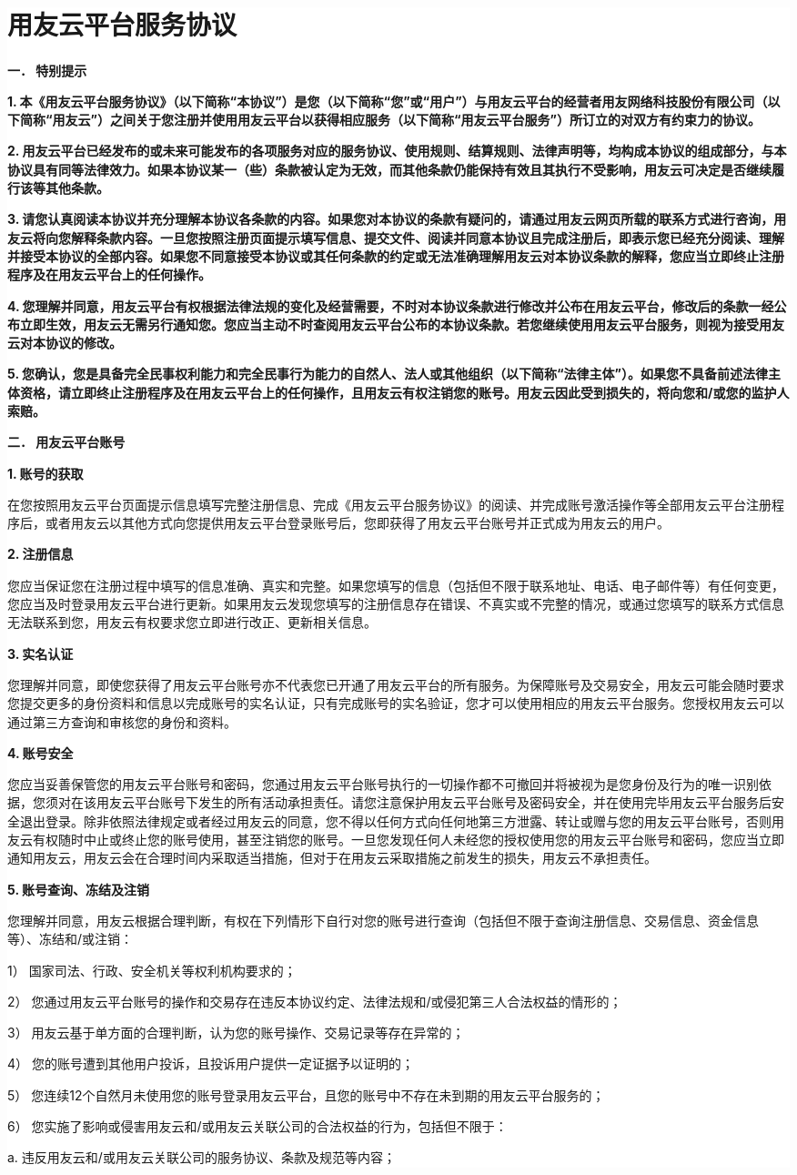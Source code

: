 # 用友云平台服务协议

**一． 特别提示**

**1. 本《用友云平台服务协议》（以下简称“本协议”）是您（以下简称“您”或“用户”）与用友云平台的经营者用友网络科技股份有限公司（以下简称“用友云”）之间关于您注册并使用用友云平台以获得相应服务（以下简称“用友云平台服务”）所订立的对双方有约束力的协议。**

**2. 用友云平台已经发布的或未来可能发布的各项服务对应的服务协议、使用规则、结算规则、法律声明等，均构成本协议的组成部分，与本协议具有同等法律效力。如果本协议某一（些）条款被认定为无效，而其他条款仍能保持有效且其执行不受影响，用友云可决定是否继续履行该等其他条款。**

**3. 请您认真阅读本协议并充分理解本协议各条款的内容。如果您对本协议的条款有疑问的，请通过用友云网页所载的联系方式进行咨询，用友云将向您解释条款内容。一旦您按照注册页面提示填写信息、提交文件、阅读并同意本协议且完成注册后，即表示您已经充分阅读、理解并接受本协议的全部内容。如果您不同意接受本协议或其任何条款的约定或无法准确理解用友云对本协议条款的解释，您应当立即终止注册程序及在用友云平台上的任何操作。**

**4. 您理解并同意，用友云平台有权根据法律法规的变化及经营需要，不时对本协议条款进行修改并公布在用友云平台，修改后的条款一经公布立即生效，用友云无需另行通知您。您应当主动不时查阅用友云平台公布的本协议条款。若您继续使用用友云平台服务，则视为接受用友云对本协议的修改。**

**5. 您确认，您是具备完全民事权利能力和完全民事行为能力的自然人、法人或其他组织（以下简称“法律主体”）。如果您不具备前述法律主体资格，请立即终止注册程序及在用友云平台上的任何操作，且用友云有权注销您的账号。用友云因此受到损失的，将向您和\/或您的监护人索赔。**

**二． 用友云平台账号**

**1. 账号的获取**

在您按照用友云平台页面提示信息填写完整注册信息、完成《用友云平台服务协议》的阅读、并完成账号激活操作等全部用友云平台注册程序后，或者用友云以其他方式向您提供用友云平台登录账号后，您即获得了用友云平台账号并正式成为用友云的用户。

**2. 注册信息**

您应当保证您在注册过程中填写的信息准确、真实和完整。如果您填写的信息（包括但不限于联系地址、电话、电子邮件等）有任何变更，您应当及时登录用友云平台进行更新。如果用友云发现您填写的注册信息存在错误、不真实或不完整的情况，或通过您填写的联系方式信息无法联系到您，用友云有权要求您立即进行改正、更新相关信息。

**3. 实名认证**

您理解并同意，即使您获得了用友云平台账号亦不代表您已开通了用友云平台的所有服务。为保障账号及交易安全，用友云可能会随时要求您提交更多的身份资料和信息以完成账号的实名认证，只有完成账号的实名验证，您才可以使用相应的用友云平台服务。您授权用友云可以通过第三方查询和审核您的身份和资料。

**4. 账号安全**

您应当妥善保管您的用友云平台账号和密码，您通过用友云平台账号执行的一切操作都不可撤回并将被视为是您身份及行为的唯一识别依据，您须对在该用友云平台账号下发生的所有活动承担责任。请您注意保护用友云平台账号及密码安全，并在使用完毕用友云平台服务后安全退出登录。除非依照法律规定或者经过用友云的同意，您不得以任何方式向任何地第三方泄露、转让或赠与您的用友云平台账号，否则用友云有权随时中止或终止您的账号使用，甚至注销您的账号。一旦您发现任何人未经您的授权使用您的用友云平台账号和密码，您应当立即通知用友云，用友云会在合理时间内采取适当措施，但对于在用友云采取措施之前发生的损失，用友云不承担责任。

**5. 账号查询、冻结及注销**

您理解并同意，用友云根据合理判断，有权在下列情形下自行对您的账号进行查询（包括但不限于查询注册信息、交易信息、资金信息等）、冻结和\/或注销：

1） 国家司法、行政、安全机关等权利机构要求的；

2） 您通过用友云平台账号的操作和交易存在违反本协议约定、法律法规和\/或侵犯第三人合法权益的情形的；

3） 用友云基于单方面的合理判断，认为您的账号操作、交易记录等存在异常的；

4） 您的账号遭到其他用户投诉，且投诉用户提供一定证据予以证明的；

5） 您连续12个自然月未使用您的账号登录用友云平台，且您的账号中不存在未到期的用友云平台服务的；

6） 您实施了影响或侵害用友云和\/或用友云关联公司的合法权益的行为，包括但不限于：

a. 违反用友云和\/或用友云关联公司的服务协议、条款及规范等内容；
